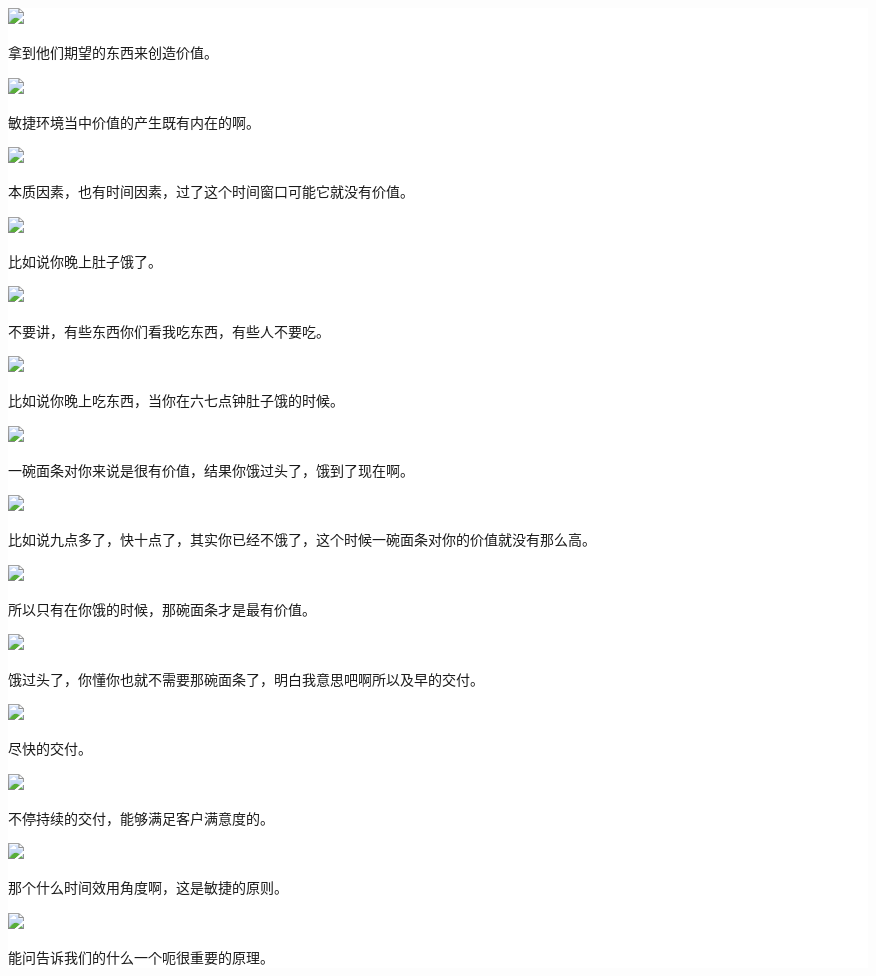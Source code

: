 ![](img/478a294962a7bdc2f96c59ff78297ad3_642.png)

拿到他们期望的东西来创造价值。

![](img/478a294962a7bdc2f96c59ff78297ad3_644.png)

敏捷环境当中价值的产生既有内在的啊。

![](img/478a294962a7bdc2f96c59ff78297ad3_646.png)

本质因素，也有时间因素，过了这个时间窗口可能它就没有价值。

![](img/478a294962a7bdc2f96c59ff78297ad3_648.png)

比如说你晚上肚子饿了。

![](img/478a294962a7bdc2f96c59ff78297ad3_650.png)

不要讲，有些东西你们看我吃东西，有些人不要吃。

![](img/478a294962a7bdc2f96c59ff78297ad3_652.png)

比如说你晚上吃东西，当你在六七点钟肚子饿的时候。

![](img/478a294962a7bdc2f96c59ff78297ad3_654.png)

一碗面条对你来说是很有价值，结果你饿过头了，饿到了现在啊。

![](img/478a294962a7bdc2f96c59ff78297ad3_656.png)

比如说九点多了，快十点了，其实你已经不饿了，这个时候一碗面条对你的价值就没有那么高。

![](img/478a294962a7bdc2f96c59ff78297ad3_658.png)

所以只有在你饿的时候，那碗面条才是最有价值。

![](img/478a294962a7bdc2f96c59ff78297ad3_660.png)

饿过头了，你懂你也就不需要那碗面条了，明白我意思吧啊所以及早的交付。

![](img/478a294962a7bdc2f96c59ff78297ad3_662.png)

尽快的交付。

![](img/478a294962a7bdc2f96c59ff78297ad3_664.png)

不停持续的交付，能够满足客户满意度的。

![](img/478a294962a7bdc2f96c59ff78297ad3_666.png)

那个什么时间效用角度啊，这是敏捷的原则。

![](img/478a294962a7bdc2f96c59ff78297ad3_668.png)

能问告诉我们的什么一个呃很重要的原理。
